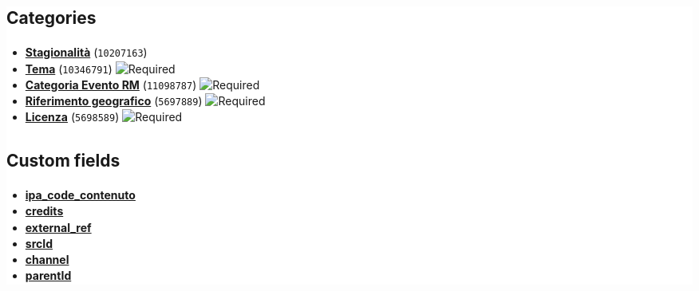 ## Categories
- **[Stagionalità](../../categories/stagionalità.md)** (`10207163`) 
- **[Tema](../../categories/tema.md)** (`10346791`) ![Required](https://img.shields.io/badge/*Required-red.svg)
- **[Categoria Evento RM](../../categories/categoria-evento-rm.md)** (`11098787`) ![Required](https://img.shields.io/badge/*Required-red.svg)
- **[Riferimento geografico](../../categories/riferimento-geografico.md)** (`5697889`) ![Required](https://img.shields.io/badge/*Required-red.svg)
- **[Licenza](../../categories/licenza.md)** (`5698589`) ![Required](https://img.shields.io/badge/*Required-red.svg)
## Custom fields
- **[ipa_code_contenuto](../../customFields/ipa-code-contenuto.md)**
- **[credits](../../customFields/credits.md)**
- **[external_ref](../../customFields/external-ref.md)**
- **[srcId](../../customFields/srcid.md)**
- **[channel](../../customFields/channel.md)**
- **[parentId](../../customFields/parentid.md)**
